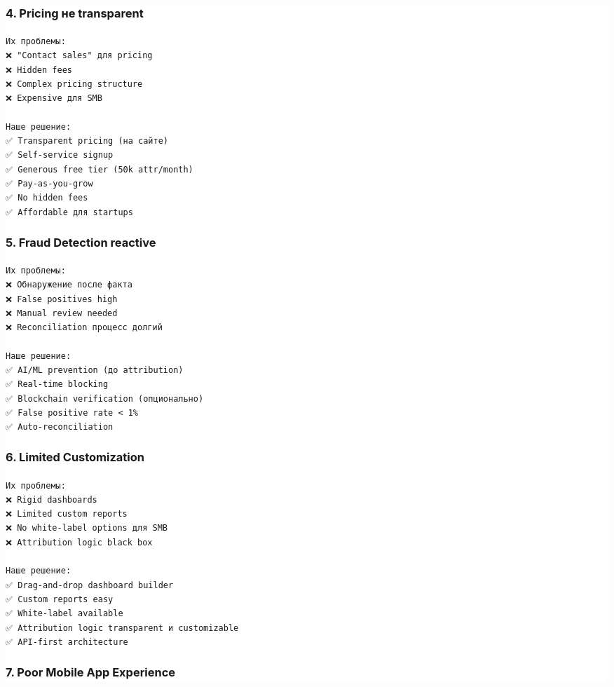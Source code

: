 ### 4. Pricing не transparent

```
Их проблемы:
❌ "Contact sales" для pricing
❌ Hidden fees
❌ Complex pricing structure
❌ Expensive для SMB

Наше решение:
✅ Transparent pricing (на сайте)
✅ Self-service signup
✅ Generous free tier (50k attr/month)
✅ Pay-as-you-grow
✅ No hidden fees
✅ Affordable для startups
```

### 5. Fraud Detection reactive

```
Их проблемы:
❌ Обнаружение после факта
❌ False positives high
❌ Manual review needed
❌ Reconciliation процесс долгий

Наше решение:
✅ AI/ML prevention (до attribution)
✅ Real-time blocking
✅ Blockchain verification (опционально)
✅ False positive rate < 1%
✅ Auto-reconciliation
```

### 6. Limited Customization

```
Их проблемы:
❌ Rigid dashboards
❌ Limited custom reports
❌ No white-label options для SMB
❌ Attribution logic black box

Наше решение:
✅ Drag-and-drop dashboard builder
✅ Custom reports easy
✅ White-label available
✅ Attribution logic transparent и customizable
✅ API-first architecture
```

### 7. Poor Mobile App Experience

